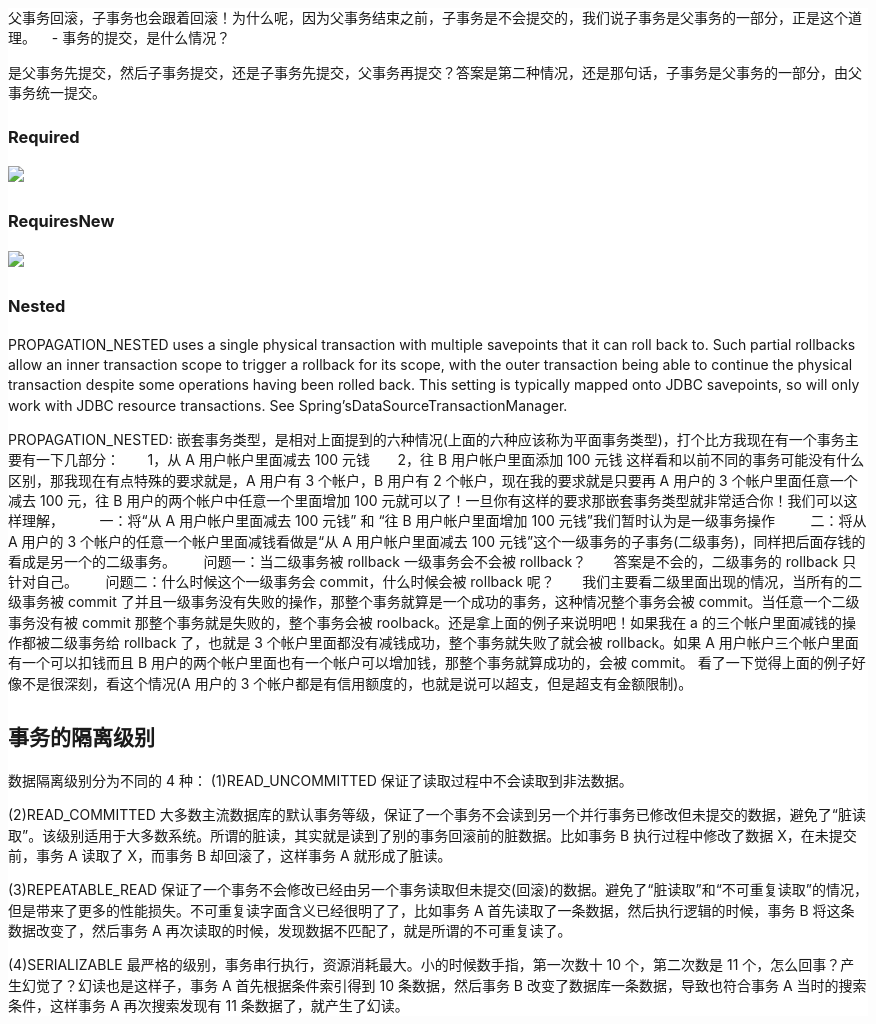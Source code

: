 父事务回滚，子事务也会跟着回滚！为什么呢，因为父事务结束之前，子事务是不会提交的，我们说子事务是父事务的一部分，正是这个道理。
   - 事务的提交，是什么情况？

是父事务先提交，然后子事务提交，还是子事务先提交，父事务再提交？答案是第二种情况，还是那句话，子事务是父事务的一部分，由父事务统一提交。

### Required

![](http://docs.spring.io/autorepo/docs/spring/4.2.x/spring-framework-reference/html/images/tx_prop_required.png)

### RequiresNew

![](http://docs.spring.io/autorepo/docs/spring/4.2.x/spring-framework-reference/html/images/tx_prop_requires_new.png)

### Nested

PROPAGATION_NESTED uses a single physical transaction with multiple savepoints that it can roll back to. Such partial rollbacks allow an inner transaction scope to trigger a rollback for its scope, with the outer transaction being able to continue the physical transaction despite some operations having been rolled back. This setting is typically mapped onto JDBC savepoints, so will only work with JDBC resource transactions. See Spring’sDataSourceTransactionManager.

PROPAGATION_NESTED: 嵌套事务类型，是相对上面提到的六种情况(上面的六种应该称为平面事务类型)，打个比方我现在有一个事务主要有一下几部分：
      1，从 A 用户帐户里面减去 100 元钱
      2，往 B 用户帐户里面添加 100 元钱
这样看和以前不同的事务可能没有什么区别，那我现在有点特殊的要求就是，A 用户有 3 个帐户，B 用户有 2 个帐户，现在我的要求就是只要再 A 用户的 3 个帐户里面任意一个减去 100 元，往 B 用户的两个帐户中任意一个里面增加 100 元就可以了！一旦你有这样的要求那嵌套事务类型就非常适合你！我们可以这样理解，
        一：将“从 A 用户帐户里面减去 100 元钱” 和 “往 B 用户帐户里面增加 100 元钱”我们暂时认为是一级事务操作
        二：将从 A 用户的 3 个帐户的任意一个帐户里面减钱看做是“从 A 用户帐户里面减去 100 元钱”这个一级事务的子事务(二级事务)，同样把后面存钱的看成是另一个的二级事务。
      问题一：当二级事务被 rollback 一级事务会不会被 rollback？
      答案是不会的，二级事务的 rollback 只针对自己。
      问题二：什么时候这个一级事务会 commit，什么时候会被 rollback 呢？
      我们主要看二级里面出现的情况，当所有的二级事务被 commit 了并且一级事务没有失败的操作，那整个事务就算是一个成功的事务，这种情况整个事务会被 commit。当任意一个二级事务没有被 commit 那整个事务就是失败的，整个事务会被 roolback。还是拿上面的例子来说明吧！如果我在 a 的三个帐户里面减钱的操作都被二级事务给 rollback 了，也就是 3 个帐户里面都没有减钱成功，整个事务就失败了就会被 rollback。如果 A 用户帐户三个帐户里面有一个可以扣钱而且 B 用户的两个帐户里面也有一个帐户可以增加钱，那整个事务就算成功的，会被 commit。
看了一下觉得上面的例子好像不是很深刻，看这个情况(A 用户的 3 个帐户都是有信用额度的，也就是说可以超支，但是超支有金额限制)。

## 事务的隔离级别

数据隔离级别分为不同的 4 种：
(1)READ_UNCOMMITTED
保证了读取过程中不会读取到非法数据。

(2)READ_COMMITTED
大多数主流数据库的默认事务等级，保证了一个事务不会读到另一个并行事务已修改但未提交的数据，避免了“脏读取”。该级别适用于大多数系统。所谓的脏读，其实就是读到了别的事务回滚前的脏数据。比如事务 B 执行过程中修改了数据 X，在未提交前，事务 A 读取了 X，而事务 B 却回滚了，这样事务 A 就形成了脏读。

(3)REPEATABLE_READ
保证了一个事务不会修改已经由另一个事务读取但未提交(回滚)的数据。避免了“脏读取”和“不可重复读取”的情况，但是带来了更多的性能损失。不可重复读字面含义已经很明了了，比如事务 A 首先读取了一条数据，然后执行逻辑的时候，事务 B 将这条数据改变了，然后事务 A 再次读取的时候，发现数据不匹配了，就是所谓的不可重复读了。

(4)SERIALIZABLE
最严格的级别，事务串行执行，资源消耗最大。小的时候数手指，第一次数十 10 个，第二次数是 11 个，怎么回事？产生幻觉了？幻读也是这样子，事务 A 首先根据条件索引得到 10 条数据，然后事务 B 改变了数据库一条数据，导致也符合事务 A 当时的搜索条件，这样事务 A 再次搜索发现有 11 条数据了，就产生了幻读。
